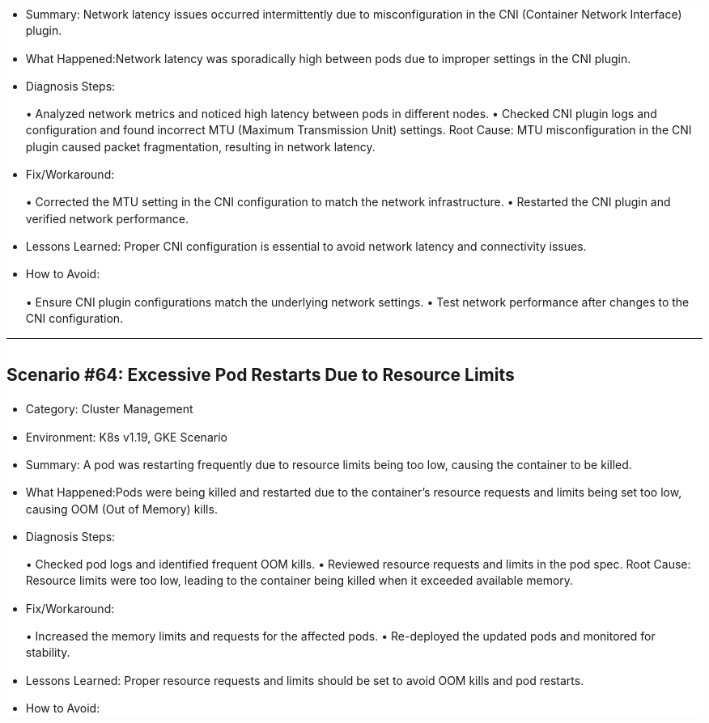 - Summary: Network latency issues occurred intermittently due to misconfiguration in the CNI (Container Network Interface) plugin.

- What Happened:Network latency was sporadically high between pods due to improper settings in the CNI plugin.

- Diagnosis Steps:

  • Analyzed network metrics and noticed high latency between pods in different nodes.
  • Checked CNI plugin logs and configuration and found incorrect MTU (Maximum Transmission Unit) settings.
  Root Cause: MTU misconfiguration in the CNI plugin caused packet fragmentation, resulting in network latency.

- Fix/Workaround:

  • Corrected the MTU setting in the CNI configuration to match the network infrastructure.
  • Restarted the CNI plugin and verified network performance.

- Lessons Learned:
  Proper CNI configuration is essential to avoid network latency and connectivity issues.

- How to Avoid:

  • Ensure CNI plugin configurations match the underlying network settings.
  • Test network performance after changes to the CNI configuration.

______________________________________________________________________

## Scenario #64: Excessive Pod Restarts Due to Resource Limits

- Category: Cluster Management

- Environment: K8s v1.19, GKE
  Scenario

- Summary: A pod was restarting frequently due to resource limits being too low, causing the container to be killed.

- What Happened:Pods were being killed and restarted due to the container’s resource requests and limits being set too low, causing OOM (Out of Memory) kills.

- Diagnosis Steps:

  • Checked pod logs and identified frequent OOM kills.
  • Reviewed resource requests and limits in the pod spec.
  Root Cause: Resource limits were too low, leading to the container being killed when it exceeded available memory.

- Fix/Workaround:

  • Increased the memory limits and requests for the affected pods.
  • Re-deployed the updated pods and monitored for stability.

- Lessons Learned:
  Proper resource requests and limits should be set to avoid OOM kills and pod restarts.

- How to Avoid:
